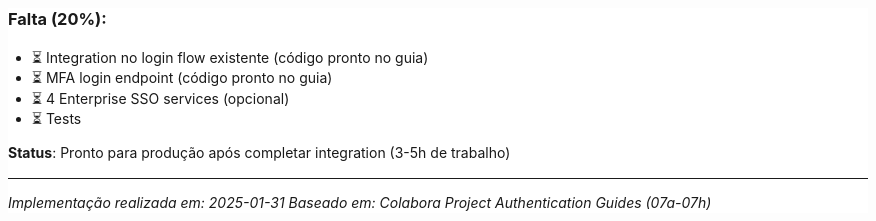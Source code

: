 ### Falta (20%):
- ⏳ Integration no login flow existente (código pronto no guia)
- ⏳ MFA login endpoint (código pronto no guia)
- ⏳ 4 Enterprise SSO services (opcional)
- ⏳ Tests

**Status**: Pronto para produção após completar integration (3-5h de trabalho)

---

*Implementação realizada em: 2025-01-31*
*Baseado em: Colabora Project Authentication Guides (07a-07h)*


